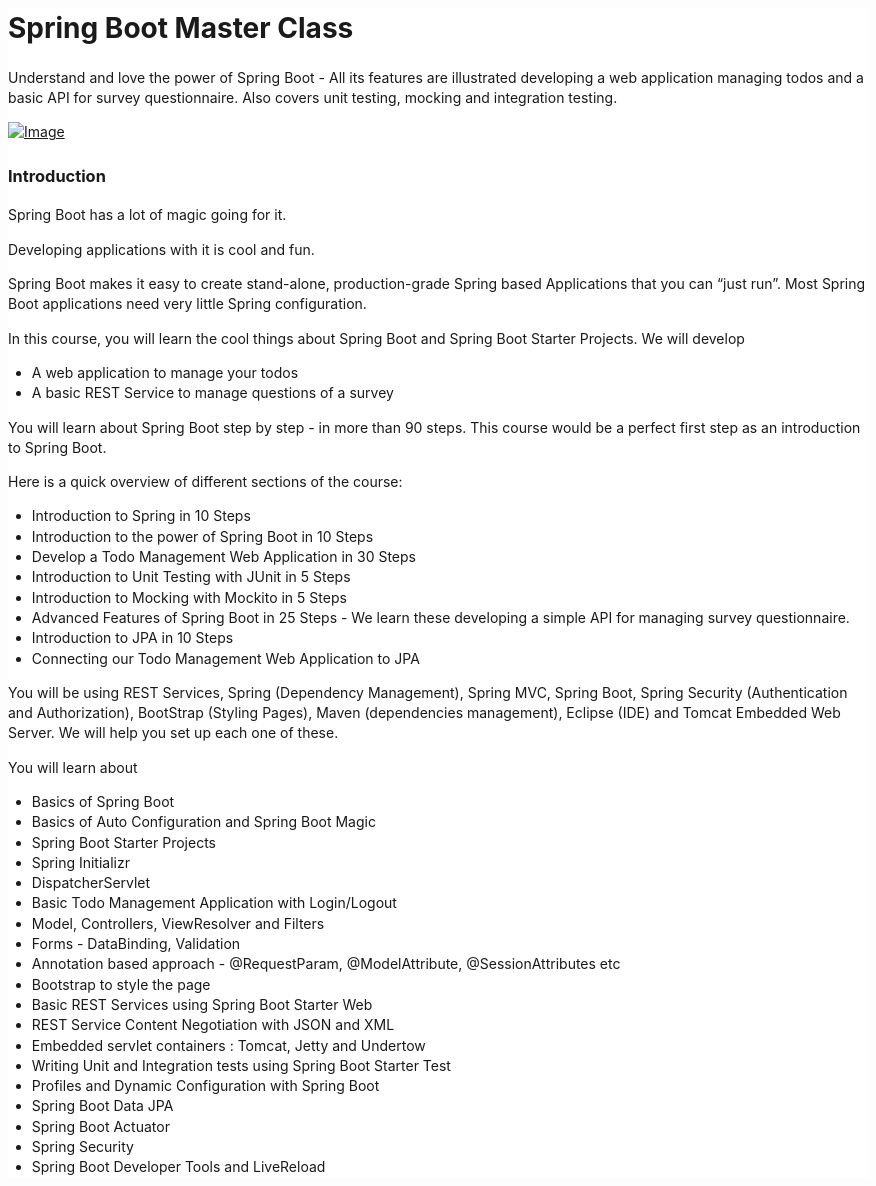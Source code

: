 # Spring Boot Master Class
Understand and love the power of Spring Boot - All its features are illustrated developing a web application managing todos and a basic API for survey questionnaire. Also covers unit testing, mocking and integration testing.

[![Image](https://www.springboottutorial.com/images/Course-Learn-Spring-Boot-in-100-Steps---Beginner-to-Expert.png "Learn Spring Boot in 100 Steps - Beginner to Expert")](https://www.udemy.com/course/spring-boot-tutorial-for-beginners/)

### Introduction

Spring Boot has a lot of magic going for it. 

Developing applications with it is cool and fun.

Spring Boot makes it easy to create stand-alone, production-grade Spring based Applications that you can “just run”. Most Spring Boot applications need very little Spring configuration.

In this course, you will learn the cool things about Spring Boot and Spring Boot Starter Projects. We will develop 
- A web application to manage your todos
- A basic REST Service to manage questions of a survey

You will learn about Spring Boot step by step - in more than 90 steps. This course would be a perfect first step as an introduction to Spring Boot.

Here is a quick overview of different sections of the course:
- Introduction to Spring in 10 Steps
- Introduction to the power of Spring Boot in 10 Steps
- Develop a Todo Management Web Application in 30 Steps
- Introduction to Unit Testing with JUnit in 5 Steps 
- Introduction to Mocking with Mockito in 5 Steps
- Advanced Features of Spring Boot in 25 Steps - We learn these developing a simple API for managing survey questionnaire.
- Introduction to JPA in 10 Steps
- Connecting our Todo Management Web Application to JPA

You will be using REST Services, Spring (Dependency Management), Spring MVC, Spring Boot, Spring Security (Authentication and Authorization), BootStrap (Styling Pages), Maven (dependencies management), Eclipse (IDE) and Tomcat Embedded Web Server. We will help you set up each one of these. 

You will learn about
- Basics of Spring Boot
- Basics of Auto Configuration and Spring Boot Magic
- Spring Boot Starter Projects
- Spring Initializr
- DispatcherServlet
- Basic Todo Management Application with Login/Logout
- Model, Controllers, ViewResolver and Filters
- Forms - DataBinding, Validation
- Annotation based approach - @RequestParam, @ModelAttribute, @SessionAttributes etc
- Bootstrap to style the page
- Basic REST Services using Spring Boot Starter Web
- REST Service Content Negotiation with JSON and XML
- Embedded servlet containers : Tomcat, Jetty and Undertow
- Writing Unit and Integration tests using Spring Boot Starter Test
- Profiles and Dynamic Configuration with Spring Boot
- Spring Boot Data JPA
- Spring Boot Actuator
- Spring Security
- Spring Boot Developer Tools and LiveReload
